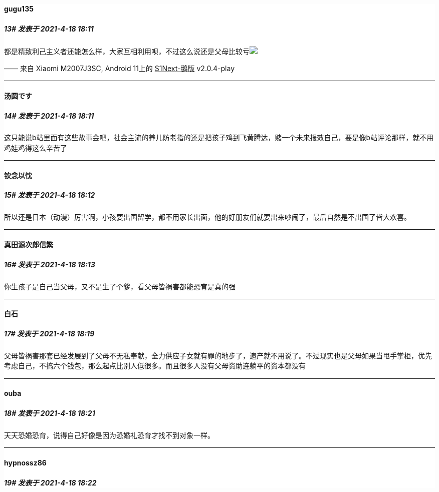 ####  gugu135  
##### 13#       发表于 2021-4-18 18:11


都是精致利己主义者还能怎么样，大家互相利用呗，不过这么说还是父母比较亏<img src="https://static.saraba1st.com/image/smiley/face2017/009.gif" referrerpolicy="no-referrer">

—— 来自 Xiaomi M2007J3SC, Android 11上的 [S1Next-鹅版](https://github.com/ykrank/S1-Next/releases) v2.0.4-play


-----

####  汤圆です  
##### 14#       发表于 2021-4-18 18:11


这只能说b站里面有这些故事会吧，社会主流的养儿防老指的还是把孩子鸡到飞黄腾达，赌一个未来报效自己，要是像b站评论那样，就不用鸡娃鸡得这么辛苦了


-----

####  钦念以忱  
##### 15#       发表于 2021-4-18 18:12


所以还是日本（动漫）厉害啊，小孩要出国留学，都不用家长出面，他的好朋友们就要出来吵闹了，最后自然是不出国了皆大欢喜。


-----

####  真田源次郎信繁  
##### 16#       发表于 2021-4-18 18:13


你生孩子是自己当父母，又不是生了个爹，看父母皆祸害都能恐育是真的强


-----

####  白石  
##### 17#       发表于 2021-4-18 18:19


父母皆祸害那套已经发展到了父母不无私奉献，全力供应子女就有罪的地步了，遗产就不用说了。不过现实也是父母如果当甩手掌柜，优先考虑自己，不搞六个钱包，那么起点比别人低很多。而且很多人没有父母资助连躺平的资本都没有


-----

####  ouba  
##### 18#       发表于 2021-4-18 18:21


天天恐婚恐育，说得自己好像是因为恐婚礼恐育才找不到对象一样。


-----

####  hypnossz86  
##### 19#       发表于 2021-4-18 18:22
